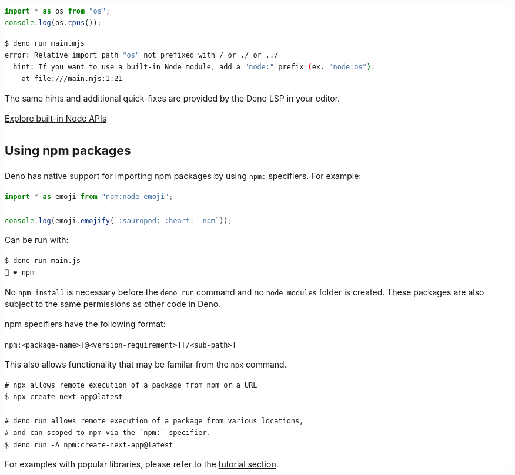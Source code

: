 ```js title="main.mjs"
import * as os from "os";
console.log(os.cpus());
```

```sh
$ deno run main.mjs
error: Relative import path "os" not prefixed with / or ./ or ../
  hint: If you want to use a built-in Node module, add a "node:" prefix (ex. "node:os").
    at file:///main.mjs:1:21
```

The same hints and additional quick-fixes are provided by the Deno LSP in your
editor.

<a href="/api/node/" class="docs-cta runtime-cta">Explore built-in Node APIs</a>

## Using npm packages

Deno has native support for importing npm packages by using `npm:` specifiers.
For example:

```ts title="main.js"
import * as emoji from "npm:node-emoji";

console.log(emoji.emojify(`:sauropod: :heart:  npm`));
```

Can be run with:

```sh
$ deno run main.js
🦕 ❤️ npm
```

No `npm install` is necessary before the `deno run` command and no
`node_modules` folder is created. These packages are also subject to the same
[permissions](/runtime/fundamentals/security/) as other code in Deno.

npm specifiers have the following format:

```console
npm:<package-name>[@<version-requirement>][/<sub-path>]
```

This also allows functionality that may be familar from the `npx` command.

```console
# npx allows remote execution of a package from npm or a URL
$ npx create-next-app@latest

# deno run allows remote execution of a package from various locations,
# and can scoped to npm via the `npm:` specifier.
$ deno run -A npm:create-next-app@latest
```

For examples with popular libraries, please refer to the
[tutorial section](/runtime/tutorials).
